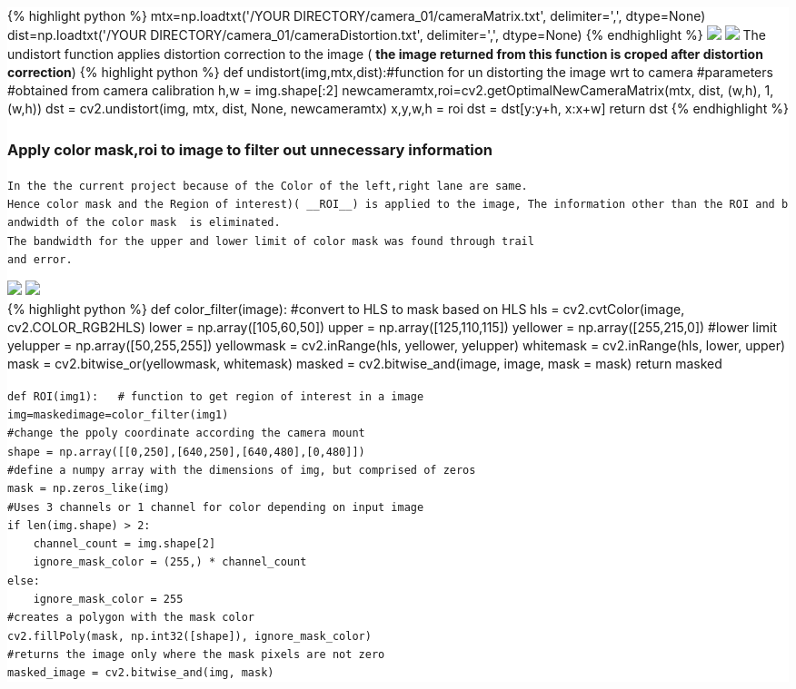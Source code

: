 {% highlight python %}
mtx=np.loadtxt('/YOUR DIRECTORY/camera_01/cameraMatrix.txt', delimiter=',', dtype=None)
dist=np.loadtxt('/YOUR DIRECTORY/camera_01/cameraDistortion.txt', delimiter=',', dtype=None)
{% endhighlight %}
<img src="{{ site.baseurl }}/assets/images/ChessBoard_9x6.jpg" width="40px">
<img src="{{ site.baseurl }}/assets/images/ChessBoard_9x6.jpg" width="60px">
    The undistort function applies distortion correction to the image
 ( __the image returned from this function is croped after distortion correction__)
{% highlight python %}
def undistort(img,mtx,dist):#function for un distorting the image wrt to camera                                        #parameters 
                             #obtained from camera calibration
        h,w = img.shape[:2]
        newcameramtx,roi=cv2.getOptimalNewCameraMatrix(mtx, dist, (w,h), 1, (w,h)) 
        dst = cv2.undistort(img, mtx, dist, None, newcameramtx)
        x,y,w,h = roi
        dst = dst[y:y+h, x:x+w]
        return dst
{% endhighlight %}


### Apply color mask,roi to image to filter out unnecessary information
    In the the current project because of the Color of the left,right lane are same.
    Hence color mask and the Region of interest)( __ROI__) is applied to the image, The information other than the ROI and bandwidth of the color mask  is eliminated.
    The bandwidth for the upper and lower limit of color mask was found through trail 
    and error.

<img src="{{ site.baseurl }}/assets/images/ChessBoard_9x6.jpg" width="40px">
<img src="{{ site.baseurl }}/assets/images/ChessBoard_9x6.jpg" width="60px">
<div class="code-block"> 
{% highlight python %}
def color_filter(image):
    #convert to HLS to mask based on HLS
    hls = cv2.cvtColor(image, cv2.COLOR_RGB2HLS)
    lower = np.array([105,60,50])
    upper = np.array([125,110,115])
    yellower = np.array([255,215,0]) #lower limit 
    yelupper = np.array([50,255,255])
    yellowmask = cv2.inRange(hls, yellower, yelupper)
    whitemask = cv2.inRange(hls, lower, upper)
    mask = cv2.bitwise_or(yellowmask, whitemask)
    masked = cv2.bitwise_and(image, image, mask = mask)
    return masked
    
    def ROI(img1):   # function to get region of interest in a image
    img=maskedimage=color_filter(img1)
    #change the ppoly coordinate according the camera mount
    shape = np.array([[0,250],[640,250],[640,480],[0,480]])
    #define a numpy array with the dimensions of img, but comprised of zeros
    mask = np.zeros_like(img)
    #Uses 3 channels or 1 channel for color depending on input image
    if len(img.shape) > 2:
        channel_count = img.shape[2]
        ignore_mask_color = (255,) * channel_count
    else:
        ignore_mask_color = 255
    #creates a polygon with the mask color
    cv2.fillPoly(mask, np.int32([shape]), ignore_mask_color)
    #returns the image only where the mask pixels are not zero
    masked_image = cv2.bitwise_and(img, mask)